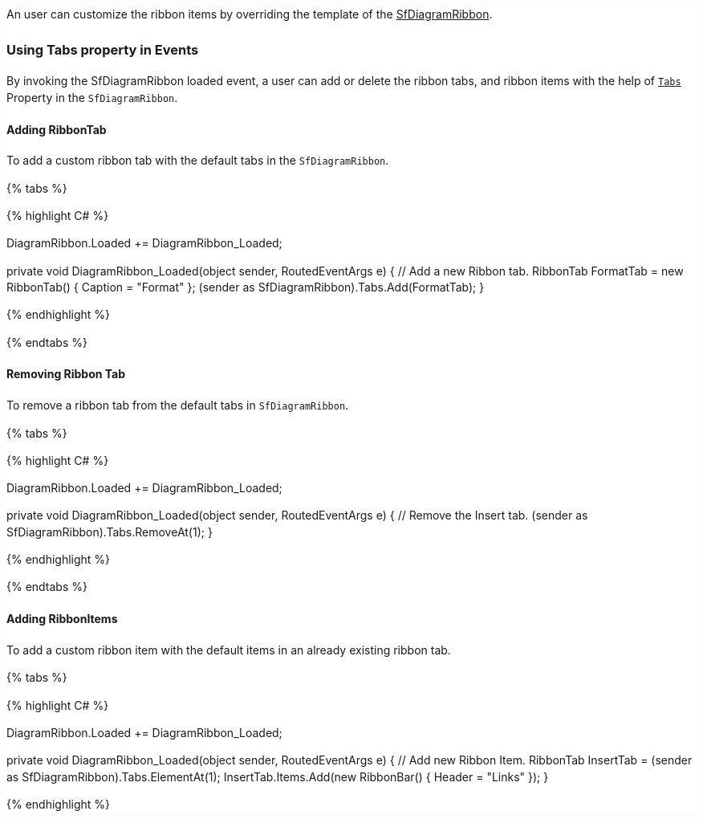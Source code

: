 An user can customize the ribbon items by overriding the template of the [SfDiagramRibbon](https://help.syncfusion.com/cr/wpf/Syncfusion.UI.Xaml.DiagramRibbon.SfDiagramRibbon.html).

### Using Tabs property in Events

By invoking the SfDiagramRibbon loaded event, a user can add or delete the ribbon tabs, and ribbon items with the help of [`Tabs`](https://help.syncfusion.com/cr/wpf/Syncfusion.UI.Xaml.DiagramRibbon.SfDiagramRibbon.html#Syncfusion_UI_Xaml_DiagramRibbon_SfDiagramRibbon_Tabs) Property in the `SfDiagramRibbon`.

#### Adding RibbonTab

To add a custom ribbon tab with the default tabs in the `SfDiagramRibbon`.

{% tabs %}

{% highlight C# %}

DiagramRibbon.Loaded += DiagramRibbon_Loaded;

private void DiagramRibbon_Loaded(object sender, RoutedEventArgs e)
{
    // Add a new Ribbon tab.
    RibbonTab FormatTab = new RibbonTab() { Caption = "Format" };
    (sender as SfDiagramRibbon).Tabs.Add(FormatTab);
}

{% endhighlight %}

{% endtabs %}

#### Removing Ribbon Tab

To remove a ribbon tab from the default tabs in `SfDiagramRibbon`.

{% tabs %}

{% highlight C# %}

DiagramRibbon.Loaded += DiagramRibbon_Loaded;

private void DiagramRibbon_Loaded(object sender, RoutedEventArgs e)
{
    // Remove the Insert tab.
    (sender as SfDiagramRibbon).Tabs.RemoveAt(1);
}

{% endhighlight %}

{% endtabs %}

#### Adding RibbonItems

To add a custom ribbon item with the default items in an already existing ribbon tab.

{% tabs %}

{% highlight C# %}

DiagramRibbon.Loaded += DiagramRibbon_Loaded;

private void DiagramRibbon_Loaded(object sender, RoutedEventArgs e)
{
    // Add new Ribbon Item.
    RibbonTab InsertTab = (sender as SfDiagramRibbon).Tabs.ElementAt(1);
    InsertTab.Items.Add(new RibbonBar() { Header = "Links" });
}

{% endhighlight %}
